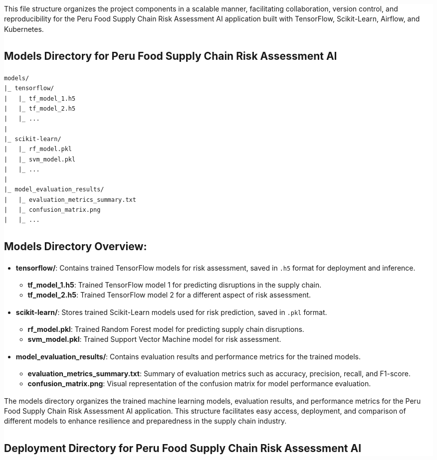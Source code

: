 This file structure organizes the project components in a scalable manner, facilitating collaboration, version control, and reproducibility for the Peru Food Supply Chain Risk Assessment AI application built with TensorFlow, Scikit-Learn, Airflow, and Kubernetes.

## Models Directory for Peru Food Supply Chain Risk Assessment AI

```
models/
|_ tensorflow/
|   |_ tf_model_1.h5
|   |_ tf_model_2.h5
|   |_ ...
|  
|_ scikit-learn/
|   |_ rf_model.pkl
|   |_ svm_model.pkl
|   |_ ...
|  
|_ model_evaluation_results/
|   |_ evaluation_metrics_summary.txt
|   |_ confusion_matrix.png
|   |_ ...
```

## Models Directory Overview:

- **tensorflow/**: Contains trained TensorFlow models for risk assessment, saved in `.h5` format for deployment and inference.
  - **tf_model_1.h5**: Trained TensorFlow model 1 for predicting disruptions in the supply chain.
  - **tf_model_2.h5**: Trained TensorFlow model 2 for a different aspect of risk assessment.

- **scikit-learn/**: Stores trained Scikit-Learn models used for risk prediction, saved in `.pkl` format.
  - **rf_model.pkl**: Trained Random Forest model for predicting supply chain disruptions.
  - **svm_model.pkl**: Trained Support Vector Machine model for risk assessment.

- **model_evaluation_results/**: Contains evaluation results and performance metrics for the trained models.
  - **evaluation_metrics_summary.txt**: Summary of evaluation metrics such as accuracy, precision, recall, and F1-score.
  - **confusion_matrix.png**: Visual representation of the confusion matrix for model performance evaluation.

The models directory organizes the trained machine learning models, evaluation results, and performance metrics for the Peru Food Supply Chain Risk Assessment AI application. This structure facilitates easy access, deployment, and comparison of different models to enhance resilience and preparedness in the supply chain industry.

## Deployment Directory for Peru Food Supply Chain Risk Assessment AI
